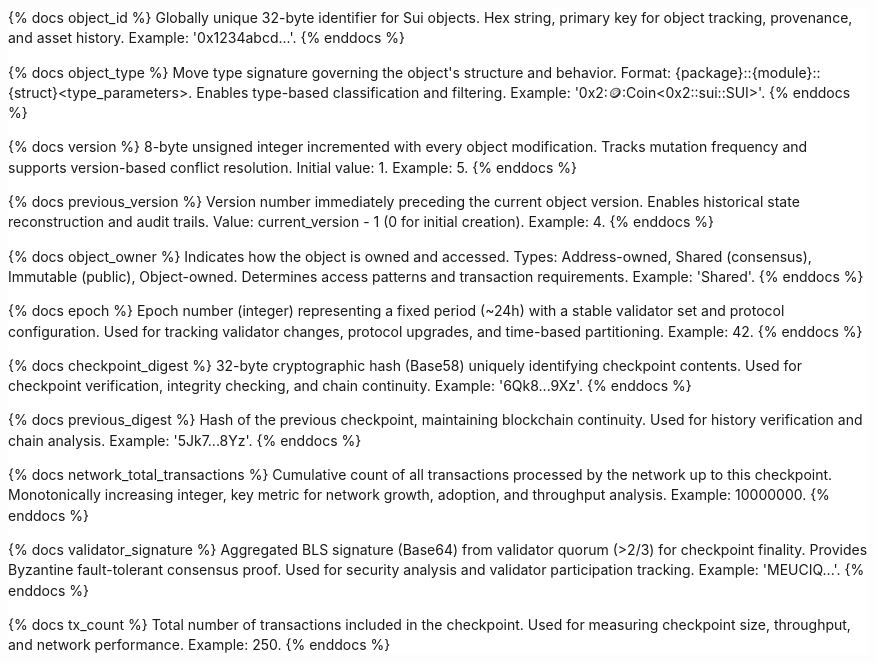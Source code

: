 {% docs object_id %}
Globally unique 32-byte identifier for Sui objects. Hex string, primary key for object tracking, provenance, and asset history. Example: '0x1234abcd...'.
{% enddocs %}

{% docs object_type %}
Move type signature governing the object's structure and behavior. Format: {package}::{module}::{struct}<type_parameters>. Enables type-based classification and filtering. Example: '0x2::coin::Coin<0x2::sui::SUI>'.
{% enddocs %}

{% docs version %}
8-byte unsigned integer incremented with every object modification. Tracks mutation frequency and supports version-based conflict resolution. Initial value: 1. Example: 5.
{% enddocs %}

{% docs previous_version %}
Version number immediately preceding the current object version. Enables historical state reconstruction and audit trails. Value: current_version - 1 (0 for initial creation). Example: 4.
{% enddocs %}

{% docs object_owner %}
Indicates how the object is owned and accessed. Types: Address-owned, Shared (consensus), Immutable (public), Object-owned. Determines access patterns and transaction requirements. Example: 'Shared'.
{% enddocs %}

{% docs epoch %}
Epoch number (integer) representing a fixed period (~24h) with a stable validator set and protocol configuration. Used for tracking validator changes, protocol upgrades, and time-based partitioning. Example: 42.
{% enddocs %}

{% docs checkpoint_digest %}
32-byte cryptographic hash (Base58) uniquely identifying checkpoint contents. Used for checkpoint verification, integrity checking, and chain continuity. Example: '6Qk8...9Xz'.
{% enddocs %}

{% docs previous_digest %}
Hash of the previous checkpoint, maintaining blockchain continuity. Used for history verification and chain analysis. Example: '5Jk7...8Yz'.
{% enddocs %}

{% docs network_total_transactions %}
Cumulative count of all transactions processed by the network up to this checkpoint. Monotonically increasing integer, key metric for network growth, adoption, and throughput analysis. Example: 10000000.
{% enddocs %}

{% docs validator_signature %}
Aggregated BLS signature (Base64) from validator quorum (>2/3) for checkpoint finality. Provides Byzantine fault-tolerant consensus proof. Used for security analysis and validator participation tracking. Example: 'MEUCIQ...'.
{% enddocs %}

{% docs tx_count %}
Total number of transactions included in the checkpoint. Used for measuring checkpoint size, throughput, and network performance. Example: 250.
{% enddocs %}
